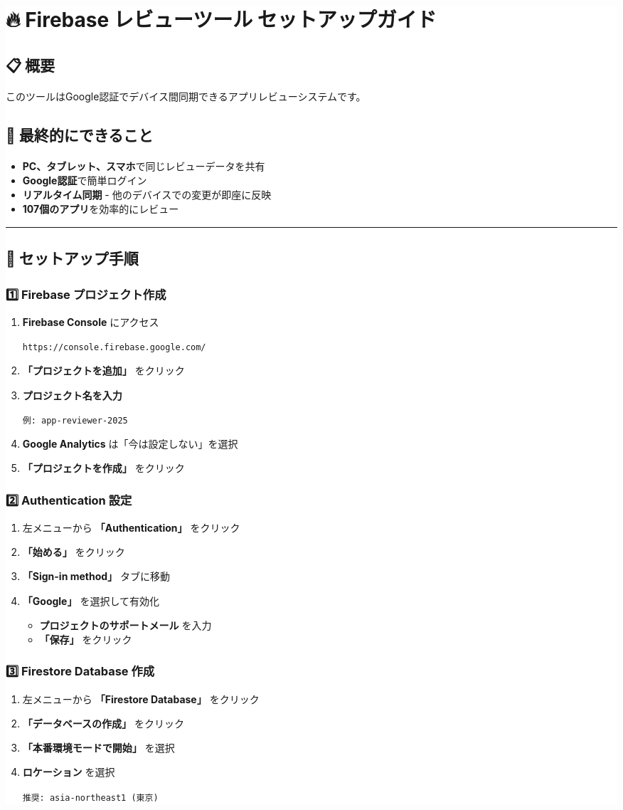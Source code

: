 # 🔥 Firebase レビューツール セットアップガイド

## 📋 概要
このツールはGoogle認証でデバイス間同期できるアプリレビューシステムです。

## 🎯 最終的にできること
- **PC、タブレット、スマホ**で同じレビューデータを共有
- **Google認証**で簡単ログイン
- **リアルタイム同期** - 他のデバイスでの変更が即座に反映
- **107個のアプリ**を効率的にレビュー

---

## 🚀 セットアップ手順

### 1️⃣ Firebase プロジェクト作成

1. **Firebase Console** にアクセス
   ```
   https://console.firebase.google.com/
   ```

2. **「プロジェクトを追加」** をクリック

3. **プロジェクト名を入力**
   ```
   例: app-reviewer-2025
   ```

4. **Google Analytics** は「今は設定しない」を選択

5. **「プロジェクトを作成」** をクリック

### 2️⃣ Authentication 設定

1. 左メニューから **「Authentication」** をクリック

2. **「始める」** をクリック

3. **「Sign-in method」** タブに移動

4. **「Google」** を選択して有効化
   - **プロジェクトのサポートメール** を入力
   - **「保存」** をクリック

### 3️⃣ Firestore Database 作成

1. 左メニューから **「Firestore Database」** をクリック

2. **「データベースの作成」** をクリック

3. **「本番環境モードで開始」** を選択

4. **ロケーション** を選択
   ```
   推奨: asia-northeast1 (東京)
   ```
